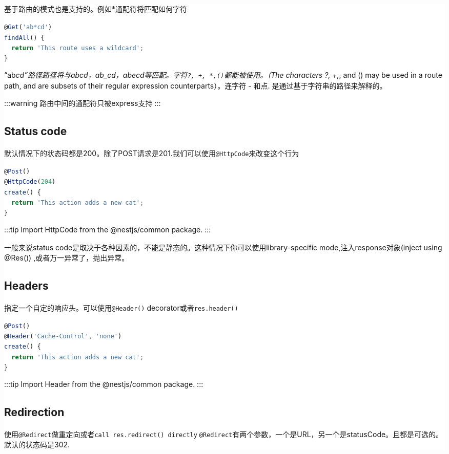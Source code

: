基于路由的模式也是支持的。例如*通配符将匹配如何字符

```js
@Get('ab*cd')
findAll() {
  return 'This route uses a wildcard';
}
```

“ab*cd”路径路径将与abcd，ab_cd，abecd等匹配。字符`?, +, *,()`都能被使用。（The characters ?, +,*, and () may be used in a route path, and are subsets of their regular expression counterparts）。连字符 - 和点. 是通过基于字符串的路径来解释的。

:::warning
路由中间的通配符只被express支持
:::

## Status code

默认情况下的状态码都是200。除了POST请求是201.我们可以使用`@HttpCode`来改变这个行为

```js
@Post()
@HttpCode(204)
create() {
  return 'This action adds a new cat';
}
```

:::tip
Import HttpCode from the @nestjs/common package.
:::

一般来说status code是取决于各种因素的，不能是静态的。这种情况下你可以使用library-specific mode,注入response对象(inject using @Res()) ,或者万一异常了，抛出异常。

## Headers

指定一个自定的响应头。可以使用`@Header()` decorator或者`res.header()`

```js
@Post()
@Header('Cache-Control', 'none')
create() {
  return 'This action adds a new cat';
}
```

:::tip
Import Header from the @nestjs/common package.
:::

## Redirection

使用`@Redirect`做重定向或者`call res.redirect() directly`
`@Redirect`有两个参数，一个是URL，另一个是statusCode。且都是可选的。默认的状态码是302.
